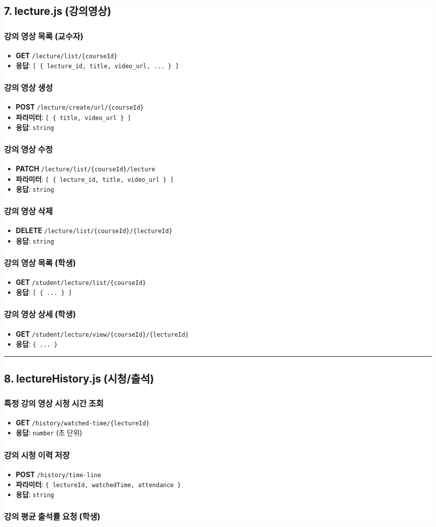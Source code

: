 
## <a name="lecturejs"></a>7. lecture.js (강의영상)

### 강의 영상 목록 (교수자)

- **GET** `/lecture/list/{courseId}`
- **응답**: `[ { lecture_id, title, video_url, ... } ]`

### 강의 영상 생성

- **POST** `/lecture/create/url/{courseId}`
- **파라미터**: `[ { title, video_url } ]`
- **응답**: `string`

### 강의 영상 수정

- **PATCH** `/lecture/list/{courseId}/lecture`
- **파라미터**: `[ { lecture_id, title, video_url } ]`
- **응답**: `string`

### 강의 영상 삭제

- **DELETE** `/lecture/list/{courseId}/{lectureId}`
- **응답**: `string`

### 강의 영상 목록 (학생)

- **GET** `/student/lecture/list/{courseId}`
- **응답**: `[ { ... } ]`

### 강의 영상 상세 (학생)

- **GET** `/student/lecture/view/{courseId}/{lectureId}`
- **응답**: `{ ... }`

---

## <a name="lecturehistoryjs"></a>8. lectureHistory.js (시청/출석)

### 특정 강의 영상 시청 시간 조회

- **GET** `/history/watched-time/{lectureId}`
- **응답**: `number` (초 단위)

### 강의 시청 이력 저장

- **POST** `/history/time-line`
- **파라미터**: `{ lectureId, watchedTime, attendance }`
- **응답**: `string`

### 강의 평균 출석률 요청 (학생)

